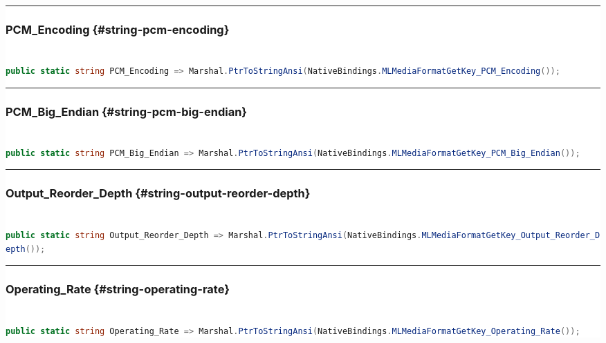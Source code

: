 




-----------

### PCM_Encoding {#string-pcm-encoding}

```csharp

public static string PCM_Encoding => Marshal.PtrToStringAnsi(NativeBindings.MLMediaFormatGetKey_PCM_Encoding());

```






-----------

### PCM_Big_Endian {#string-pcm-big-endian}

```csharp

public static string PCM_Big_Endian => Marshal.PtrToStringAnsi(NativeBindings.MLMediaFormatGetKey_PCM_Big_Endian());

```






-----------

### Output_Reorder_Depth {#string-output-reorder-depth}

```csharp

public static string Output_Reorder_Depth => Marshal.PtrToStringAnsi(NativeBindings.MLMediaFormatGetKey_Output_Reorder_Depth());

```






-----------

### Operating_Rate {#string-operating-rate}

```csharp

public static string Operating_Rate => Marshal.PtrToStringAnsi(NativeBindings.MLMediaFormatGetKey_Operating_Rate());

```
